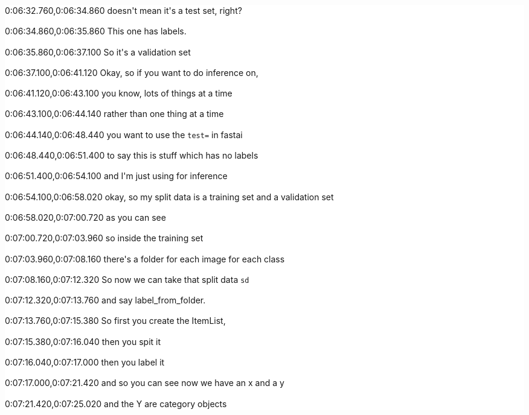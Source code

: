 0:06:32.760,0:06:34.860
doesn't mean it's a test set, right?

0:06:34.860,0:06:35.860
This one has labels.

0:06:35.860,0:06:37.100
So it's a validation set

0:06:37.100,0:06:41.120
Okay, so if you want to do inference on,

0:06:41.120,0:06:43.100
you know, lots of things at a time

0:06:43.100,0:06:44.140
rather than one thing at a time

0:06:44.140,0:06:48.440
you want to use the `test=` in fastai

0:06:48.440,0:06:51.400
to say this is stuff which has no labels

0:06:51.400,0:06:54.100
and I'm just using for inference

0:06:54.100,0:06:58.020
okay, so my split data is a training set and a validation set

0:06:58.020,0:07:00.720
as you can see

0:07:00.720,0:07:03.960
so inside the training set

0:07:03.960,0:07:08.160
there's a folder for each image for each class

0:07:08.160,0:07:12.320
So now we can take that split data `sd`

0:07:12.320,0:07:13.760
and say label_from_folder.

0:07:13.760,0:07:15.380
So first you create the ItemList,

0:07:15.380,0:07:16.040
then you spit it

0:07:16.040,0:07:17.000
then you label it

0:07:17.000,0:07:21.420
and so you can see now we have an x and a y

0:07:21.420,0:07:25.020
and the Y are category objects
